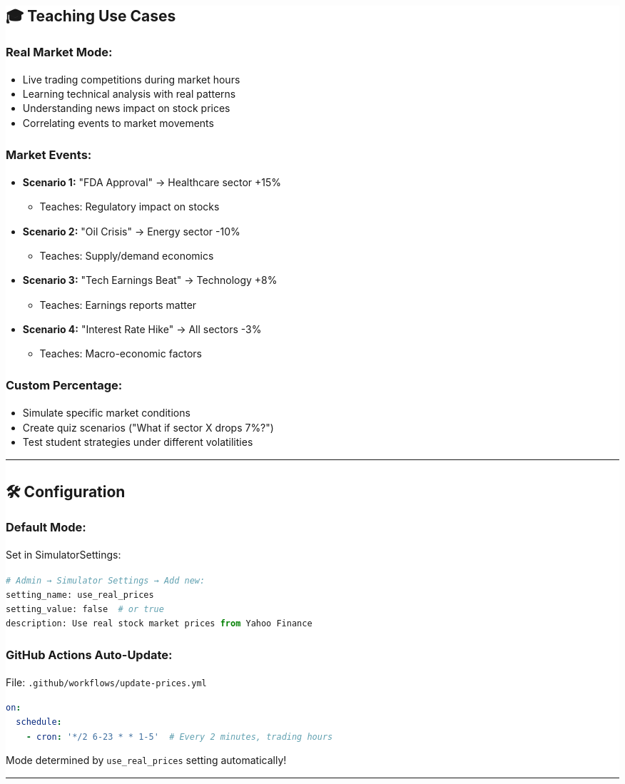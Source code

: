 
## 🎓 Teaching Use Cases

### **Real Market Mode:**
- Live trading competitions during market hours
- Learning technical analysis with real patterns
- Understanding news impact on stock prices
- Correlating events to market movements

### **Market Events:**
- **Scenario 1:** "FDA Approval" → Healthcare sector +15%
  - Teaches: Regulatory impact on stocks
  
- **Scenario 2:** "Oil Crisis" → Energy sector -10%
  - Teaches: Supply/demand economics
  
- **Scenario 3:** "Tech Earnings Beat" → Technology +8%
  - Teaches: Earnings reports matter

- **Scenario 4:** "Interest Rate Hike" → All sectors -3%
  - Teaches: Macro-economic factors

### **Custom Percentage:**
- Simulate specific market conditions
- Create quiz scenarios ("What if sector X drops 7%?")
- Test student strategies under different volatilities

---

## 🛠️ Configuration

### Default Mode:
Set in SimulatorSettings:
```python
# Admin → Simulator Settings → Add new:
setting_name: use_real_prices
setting_value: false  # or true
description: Use real stock market prices from Yahoo Finance
```

### GitHub Actions Auto-Update:
File: `.github/workflows/update-prices.yml`

```yaml
on:
  schedule:
    - cron: '*/2 6-23 * * 1-5'  # Every 2 minutes, trading hours
```

Mode determined by `use_real_prices` setting automatically!

---
